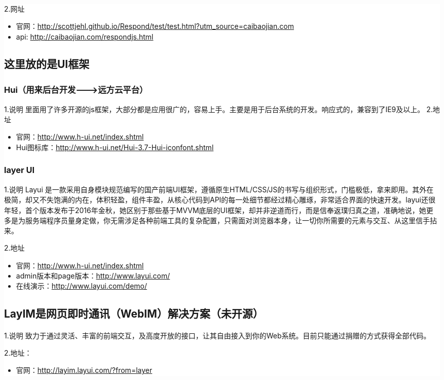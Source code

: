 2.网址
- 官网：http://scottjehl.github.io/Respond/test/test.html?utm_source=caibaojian.com
- api: http://caibaojian.com/respondjs.html

这里放的是UI框架
---
### Hui（用来后台开发--->远方云平台）
1.说明
里面用了许多开源的js框架，大部分都是应用很广的，容易上手。主要是用于后台系统的开发。响应式的，兼容到了IE9及以上。
2.地址
- 官网：http://www.h-ui.net/index.shtml
- Hui图标库：http://www.h-ui.net/Hui-3.7-Hui-iconfont.shtml

### layer UI
1.说明
Layui 是一款采用自身模块规范编写的国产前端UI框架，遵循原生HTML/CSS/JS的书写与组织形式，门槛极低，拿来即用。其外在极简，却又不失饱满的内在，体积轻盈，组件丰盈，从核心代码到API的每一处细节都经过精心雕琢，非常适合界面的快速开发。layui还很年轻，首个版本发布于2016年金秋，她区别于那些基于MVVM底层的UI框架，却并非逆道而行，而是信奉返璞归真之道，准确地说，她更多是为服务端程序员量身定做，你无需涉足各种前端工具的复杂配置，只需面对浏览器本身，让一切你所需要的元素与交互、从这里信手拈来。

2.地址
- 官网：http://www.h-ui.net/index.shtml
- admin版本和page版本：http://www.layui.com/
- 在线演示：http://www.layui.com/demo/

LayIM是网页即时通讯（WebIM）解决方案（未开源）
---
1.说明
致力于通过灵活、丰富的前端交互，及高度开放的接口，让其自由接入到你的Web系统。目前只能通过捐赠的方式获得全部代码。

2.地址：
- 官网：http://layim.layui.com/?from=layer